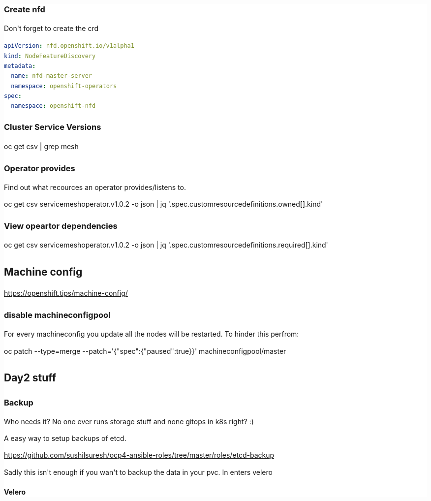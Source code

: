 ### Create nfd

Don't forget to create the crd

```yaml
apiVersion: nfd.openshift.io/v1alpha1
kind: NodeFeatureDiscovery
metadata:
  name: nfd-master-server
  namespace: openshift-operators
spec:
  namespace: openshift-nfd
```

### Cluster Service Versions

oc get csv | grep mesh

### Operator provides

Find out what recources an operator provides/listens to.

oc get csv servicemeshoperator.v1.0.2 -o json | jq '.spec.customresourcedefinitions.owned[].kind'

### View opeartor dependencies

oc get csv servicemeshoperator.v1.0.2 -o json | jq '.spec.customresourcedefinitions.required[].kind'

## Machine config

https://openshift.tips/machine-config/

### disable machineconfigpool

For every machineconfig you update all the nodes will be restarted.
To hinder this perfrom:

oc patch --type=merge --patch='{"spec":{"paused":true}}' machineconfigpool/master

## Day2 stuff

### Backup

Who needs it? No one ever runs storage stuff and none gitops in k8s right? :)

A easy way to setup backups of etcd.

https://github.com/sushilsuresh/ocp4-ansible-roles/tree/master/roles/etcd-backup

Sadly this isn't enough if you wan't to backup the data in your pvc.
In enters velero

#### Velero
